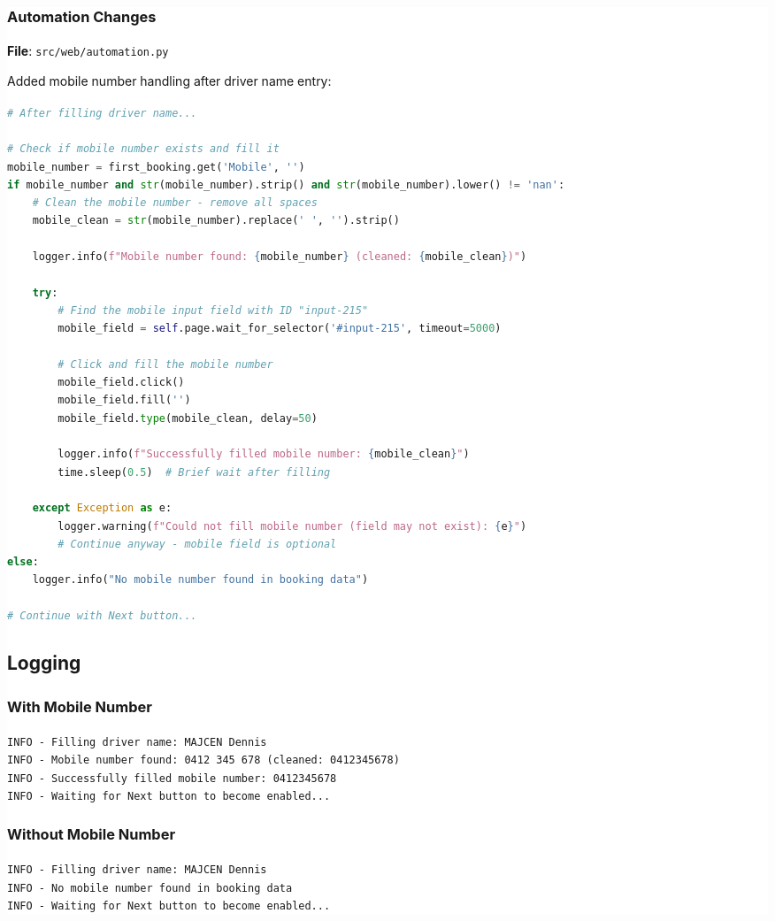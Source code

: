 ### Automation Changes

**File**: `src/web/automation.py`

Added mobile number handling after driver name entry:

```python
# After filling driver name...

# Check if mobile number exists and fill it
mobile_number = first_booking.get('Mobile', '')
if mobile_number and str(mobile_number).strip() and str(mobile_number).lower() != 'nan':
    # Clean the mobile number - remove all spaces
    mobile_clean = str(mobile_number).replace(' ', '').strip()
    
    logger.info(f"Mobile number found: {mobile_number} (cleaned: {mobile_clean})")
    
    try:
        # Find the mobile input field with ID "input-215"
        mobile_field = self.page.wait_for_selector('#input-215', timeout=5000)
        
        # Click and fill the mobile number
        mobile_field.click()
        mobile_field.fill('')
        mobile_field.type(mobile_clean, delay=50)
        
        logger.info(f"Successfully filled mobile number: {mobile_clean}")
        time.sleep(0.5)  # Brief wait after filling
        
    except Exception as e:
        logger.warning(f"Could not fill mobile number (field may not exist): {e}")
        # Continue anyway - mobile field is optional
else:
    logger.info("No mobile number found in booking data")

# Continue with Next button...
```

## Logging

### With Mobile Number

```
INFO - Filling driver name: MAJCEN Dennis
INFO - Mobile number found: 0412 345 678 (cleaned: 0412345678)
INFO - Successfully filled mobile number: 0412345678
INFO - Waiting for Next button to become enabled...
```

### Without Mobile Number

```
INFO - Filling driver name: MAJCEN Dennis
INFO - No mobile number found in booking data
INFO - Waiting for Next button to become enabled...
```
